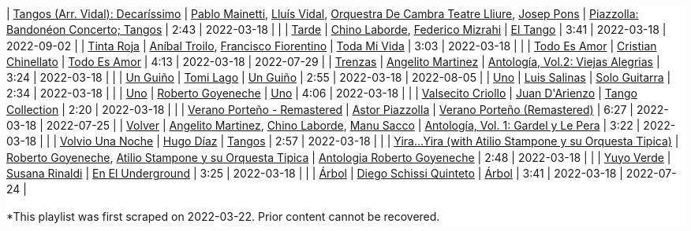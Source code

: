 | [Tangos \(Arr\. Vidal\): Decaríssimo](https://open.spotify.com/track/05YK08skpEuov8RyVmMMPM) | [Pablo Mainetti](https://open.spotify.com/artist/15lQ51CRGD5wu2f8Pmw9sZ), [Lluís Vidal](https://open.spotify.com/artist/0vVVbsITxDW6vAYpb6AqYH), [Orquestra De Cambra Teatre Lliure](https://open.spotify.com/artist/6Fn7bZEbHf7dwH8sEn54Tr), [Josep Pons](https://open.spotify.com/artist/1TlFTSPL1hXKUTjHIqqFvV) | [Piazzolla: Bandonéon Concerto; Tangos](https://open.spotify.com/album/5vnrz99hncA1GHJ9sAt4AN) | 2:43 | 2022-03-18 |  |
| [Tarde](https://open.spotify.com/track/3NBK1KYBB7K278yKrWugnY) | [Chino Laborde](https://open.spotify.com/artist/5OrKrSqxhTFrtScoJhqLrP), [Federico Mizrahi](https://open.spotify.com/artist/0RcujGrIDwI6n6f9PfWhFt) | [El Tango](https://open.spotify.com/album/7akIfhOcL4nMi4vwILqXsX) | 3:41 | 2022-03-18 | 2022-09-02 |
| [Tinta Roja](https://open.spotify.com/track/0DoNdCNH3E85mYS6KS4PbL) | [Aníbal Troilo](https://open.spotify.com/artist/7zsTaSj1Q4jSCjbj5GtmoN), [Francisco Fiorentino](https://open.spotify.com/artist/0chC6Ta4I8hpmaZ28GUdMT) | [Toda Mi Vida](https://open.spotify.com/album/1sbMaJCTwvmgMr1LUXtcyR) | 3:03 | 2022-03-18 |  |
| [Todo Es Amor](https://open.spotify.com/track/1cj8FcBF6bs8mWXqAfwgoH) | [Cristian Chinellato](https://open.spotify.com/artist/3jcTbMxvNkZAzH52lzHsLy) | [Todo Es Amor](https://open.spotify.com/album/2kV8huoq9yaO65m6LeCkl5) | 4:13 | 2022-03-18 | 2022-07-29 |
| [Trenzas](https://open.spotify.com/track/1PXmOgfoM78vdhBjrjrTzu) | [Angelito Martinez](https://open.spotify.com/artist/5g1vnuJPRdxecXJDxw1Gf2) | [Antología, Vol.2: Viejas Alegrias](https://open.spotify.com/album/3p1lXEENvPdfbtivMxBZbS) | 3:24 | 2022-03-18 |  |
| [Un Guiño](https://open.spotify.com/track/2LVMD9R9Og0crKqFLYhoV0) | [Tomi Lago](https://open.spotify.com/artist/2dHAhHoEkSxTu3PvCh14ug) | [Un Guiño](https://open.spotify.com/album/3LvWDXnEPWockfH5JIaxkF) | 2:55 | 2022-03-18 | 2022-08-05 |
| [Uno](https://open.spotify.com/track/1Pb3Q2EqL9LfQ78lwAykav) | [Luis Salinas](https://open.spotify.com/artist/6lfuGeSEIAZl1WlXN3lSjk) | [Solo Guitarra](https://open.spotify.com/album/5mMWX0ZK7c2raoF04K4PLs) | 2:34 | 2022-03-18 |  |
| [Uno](https://open.spotify.com/track/1IU4Tq9toArBH7dincawc6) | [Roberto Goyeneche](https://open.spotify.com/artist/3tkyefEX4NNjb0AILRLq2A) | [Uno](https://open.spotify.com/album/4bk560hRfrAuBCHOpitRcp) | 4:06 | 2022-03-18 |  |
| [Valsecito Criollo](https://open.spotify.com/track/4ssSpLiLyPMpd7vKb6Pi6z) | [Juan D'Arienzo](https://open.spotify.com/artist/46beGPwcX2QEZcmuvrMqp4) | [Tango Collection](https://open.spotify.com/album/1PVv7CoAyEKcXdTigwDzQ6) | 2:20 | 2022-03-18 |  |
| [Verano Porteño \- Remastered](https://open.spotify.com/track/2t2R4taRPMuz4HpYrb1Tep) | [Astor Piazzolla](https://open.spotify.com/artist/7dsugSamBB7enWE2IrlbFg) | [Verano Porteño \(Remastered\)](https://open.spotify.com/album/0GelTIz0kebUk598Cg8Ftq) | 6:27 | 2022-03-18 | 2022-07-25 |
| [Volver](https://open.spotify.com/track/70abt7HwRBCHQA3G5oa1JF) | [Angelito Martinez](https://open.spotify.com/artist/5g1vnuJPRdxecXJDxw1Gf2), [Chino Laborde](https://open.spotify.com/artist/5OrKrSqxhTFrtScoJhqLrP), [Manu Sacco](https://open.spotify.com/artist/2St6ak4r5JMLJ53BU977xe) | [Antología, Vol\. 1: Gardel y Le Pera](https://open.spotify.com/album/0nfXjFRLFngleV9mIkhEMQ) | 3:22 | 2022-03-18 |  |
| [Volvio Una Noche](https://open.spotify.com/track/68THpR3S0feDgxYWfqbOrF) | [Hugo Díaz](https://open.spotify.com/artist/45sN1U4xtrQEyzIaOUmavp) | [Tangos](https://open.spotify.com/album/4LwgNmDKop1Q5gWVBN4tow) | 2:57 | 2022-03-18 |  |
| [Yira...Yira \(with Atilio Stampone y su Orquesta Tipica\)](https://open.spotify.com/track/4OdgV0DhEd9gnXwQf4giSh) | [Roberto Goyeneche](https://open.spotify.com/artist/3tkyefEX4NNjb0AILRLq2A), [Atilio Stampone y su Orquesta Tipica](https://open.spotify.com/artist/7BaxhBweRJpcPzkowkOquu) | [Antologia Roberto Goyeneche](https://open.spotify.com/album/6mkrR53e4FhE59s92qE0gX) | 2:48 | 2022-03-18 |  |
| [Yuyo Verde](https://open.spotify.com/track/7AYunCgwVKF1oh2k7f653e) | [Susana Rinaldi](https://open.spotify.com/artist/44gwyR0NL3dALyIGaL9NFE) | [En El Underground](https://open.spotify.com/album/6I123wp2nUkU8hiY0vzu7o) | 3:25 | 2022-03-18 |  |
| [Árbol](https://open.spotify.com/track/2dlHcFp5i54Yz8ZVdyLWOG) | [Diego Schissi Quinteto](https://open.spotify.com/artist/4ot8iEVkzB5p3K18cnGRdZ) | [Árbol](https://open.spotify.com/album/3YXFszj9nFjSJNEFl1xQXU) | 3:41 | 2022-03-18 | 2022-07-24 |

\*This playlist was first scraped on 2022-03-22. Prior content cannot be recovered.
